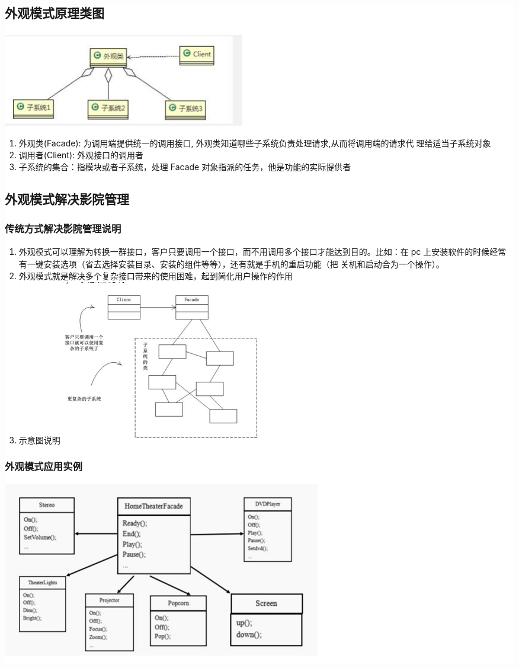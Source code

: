 ## 外观模式原理类图
![image-1](images/2.png)

1) 外观类(Facade): 为调用端提供统一的调用接口, 外观类知道哪些子系统负责处理请求,从而将调用端的请求代
理给适当子系统对象
2) 调用者(Client): 外观接口的调用者
3) 子系统的集合：指模块或者子系统，处理 Facade 对象指派的任务，他是功能的实际提供者

## 外观模式解决影院管理
### 传统方式解决影院管理说明
1) 外观模式可以理解为转换一群接口，客户只要调用一个接口，而不用调用多个接口才能达到目的。比如：在 pc
上安装软件的时候经常有一键安装选项（省去选择安装目录、安装的组件等等），还有就是手机的重启功能（把
关机和启动合为一个操作）。
2) 外观模式就是解决多个复杂接口带来的使用困难，起到简化用户操作的作用
3) 示意图说明
![image-1](images/3.png)

### 外观模式应用实例

![image-1](images/4.png)
